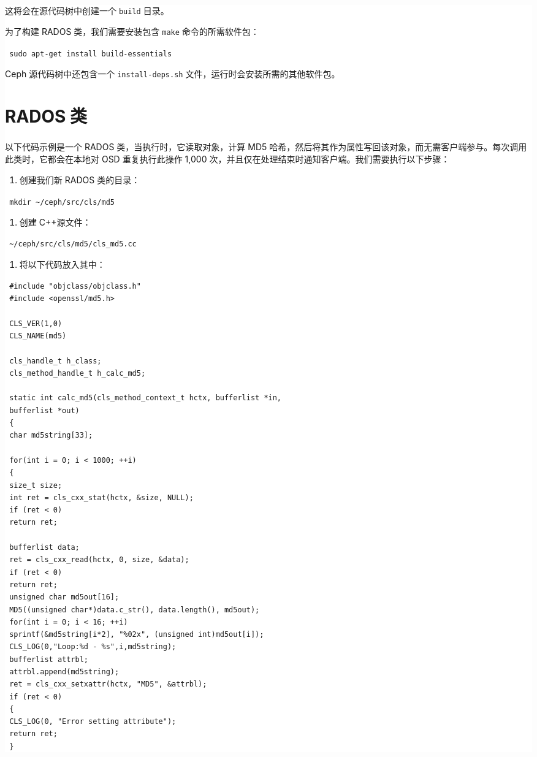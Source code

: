 这将会在源代码树中创建一个 `build` 目录。

为了构建 RADOS 类，我们需要安装包含 `make` 命令的所需软件包：

```
 sudo apt-get install build-essentials
```

Ceph 源代码树中还包含一个 `install-deps.sh` 文件，运行时会安装所需的其他软件包。

# RADOS 类

以下代码示例是一个 RADOS 类，当执行时，它读取对象，计算 MD5 哈希，然后将其作为属性写回该对象，而无需客户端参与。每次调用此类时，它都会在本地对 OSD 重复执行此操作 1,000 次，并且仅在处理结束时通知客户端。我们需要执行以下步骤：

1.  创建我们新 RADOS 类的目录：

```
 mkdir ~/ceph/src/cls/md5
```

1.  创建 C++源文件：

```
 ~/ceph/src/cls/md5/cls_md5.cc
```

1.  将以下代码放入其中：

```
 #include "objclass/objclass.h"
 #include <openssl/md5.h>

 CLS_VER(1,0)
 CLS_NAME(md5)

 cls_handle_t h_class;
 cls_method_handle_t h_calc_md5;

 static int calc_md5(cls_method_context_t hctx, bufferlist *in,
 bufferlist *out)
 {
 char md5string[33];

 for(int i = 0; i < 1000; ++i)
 {
 size_t size;
 int ret = cls_cxx_stat(hctx, &size, NULL);
 if (ret < 0)
 return ret;

 bufferlist data;
 ret = cls_cxx_read(hctx, 0, size, &data);
 if (ret < 0)
 return ret;
 unsigned char md5out[16];
 MD5((unsigned char*)data.c_str(), data.length(), md5out);
 for(int i = 0; i < 16; ++i)
 sprintf(&md5string[i*2], "%02x", (unsigned int)md5out[i]);
 CLS_LOG(0,"Loop:%d - %s",i,md5string);
 bufferlist attrbl;
 attrbl.append(md5string);
 ret = cls_cxx_setxattr(hctx, "MD5", &attrbl);
 if (ret < 0)
 {
 CLS_LOG(0, "Error setting attribute");
 return ret;
 }
```